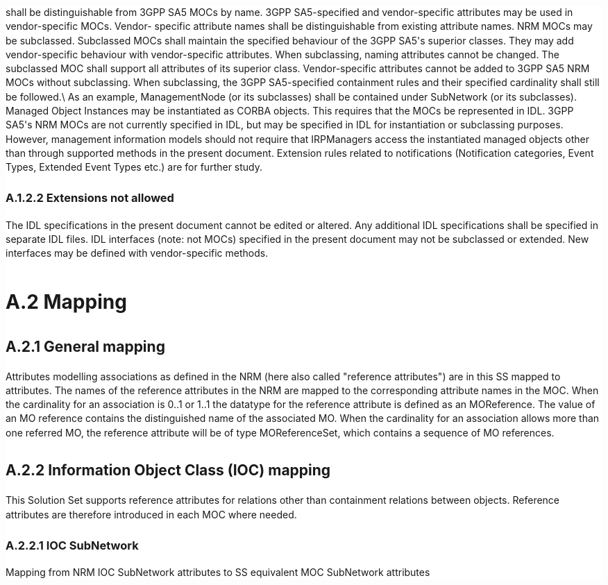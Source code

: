 shall be distinguishable from 3GPP SA5 MOCs by name. 3GPP SA5-specified and
vendor-specific attributes may be used in vendor-specific MOCs. Vendor-
specific attribute names shall be distinguishable from existing attribute
names.
NRM MOCs may be subclassed. Subclassed MOCs shall maintain the specified
behaviour of the 3GPP SA5\'s superior classes. They may add vendor-specific
behaviour with vendor-specific attributes. When subclassing, naming attributes
cannot be changed. The subclassed MOC shall support all attributes of its
superior class. Vendor-specific attributes cannot be added to 3GPP SA5 NRM
MOCs without subclassing.
When subclassing, the 3GPP SA5-specified containment rules and their specified
cardinality shall still be followed.\ As an example, ManagementNode (or its
subclasses) shall be contained under SubNetwork (or its subclasses).
Managed Object Instances may be instantiated as CORBA objects. This requires
that the MOCs be represented in IDL. 3GPP SA5\'s NRM MOCs are not currently
specified in IDL, but may be specified in IDL for instantiation or subclassing
purposes. However, management information models should not require that
IRPManagers access the instantiated managed objects other than through
supported methods in the present document.
Extension rules related to notifications (Notification categories, Event
Types, Extended Event Types etc.) are for further study.
### A.1.2.2 Extensions not allowed
The IDL specifications in the present document cannot be edited or altered.
Any additional IDL specifications shall be specified in separate IDL files.
IDL interfaces (note: not MOCs) specified in the present document may not be
subclassed or extended. New interfaces may be defined with vendor-specific
methods.
# A.2 Mapping
## A.2.1 General mapping
Attributes modelling associations as defined in the NRM (here also called
\"reference attributes\") are in this SS mapped to attributes. The names of
the reference attributes in the NRM are mapped to the corresponding attribute
names in the MOC. When the cardinality for an association is 0..1 or 1..1 the
datatype for the reference attribute is defined as an MOReference. The value
of an MO reference contains the distinguished name of the associated MO. When
the cardinality for an association allows more than one referred MO, the
reference attribute will be of type MOReferenceSet, which contains a sequence
of MO references.
## A.2.2 Information Object Class (IOC) mapping
This Solution Set supports reference attributes for relations other than
containment relations between objects. Reference attributes are therefore
introduced in each MOC where needed.
### A.2.2.1 IOC SubNetwork
Mapping from NRM IOC SubNetwork attributes to SS equivalent MOC SubNetwork
attributes